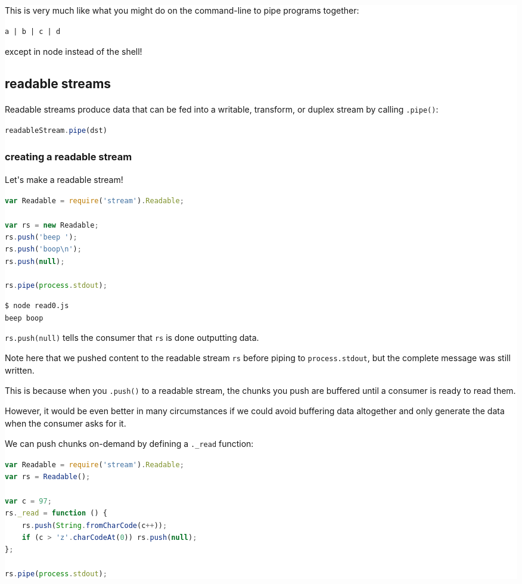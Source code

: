 This is very much like what you might do on the command-line to pipe programs
together:

```
a | b | c | d
```

except in node instead of the shell!

## readable streams

Readable streams produce data that can be fed into a writable, transform, or
duplex stream by calling `.pipe()`:

``` js
readableStream.pipe(dst)
```

### creating a readable stream

Let's make a readable stream!

``` js
var Readable = require('stream').Readable;

var rs = new Readable;
rs.push('beep ');
rs.push('boop\n');
rs.push(null);

rs.pipe(process.stdout);
```

```
$ node read0.js
beep boop
```

`rs.push(null)` tells the consumer that `rs` is done outputting data.

Note here that we pushed content to the readable stream `rs` before piping to
`process.stdout`, but the complete message was still written.

This is because when you `.push()` to a readable stream, the chunks you push are
buffered until a consumer is ready to read them.

However, it would be even better in many circumstances if we could avoid
buffering data altogether and only generate the data when the consumer asks for
it.

We can push chunks on-demand by defining a `._read` function:

``` js
var Readable = require('stream').Readable;
var rs = Readable();

var c = 97;
rs._read = function () {
    rs.push(String.fromCharCode(c++));
    if (c > 'z'.charCodeAt(0)) rs.push(null);
};

rs.pipe(process.stdout);
```
